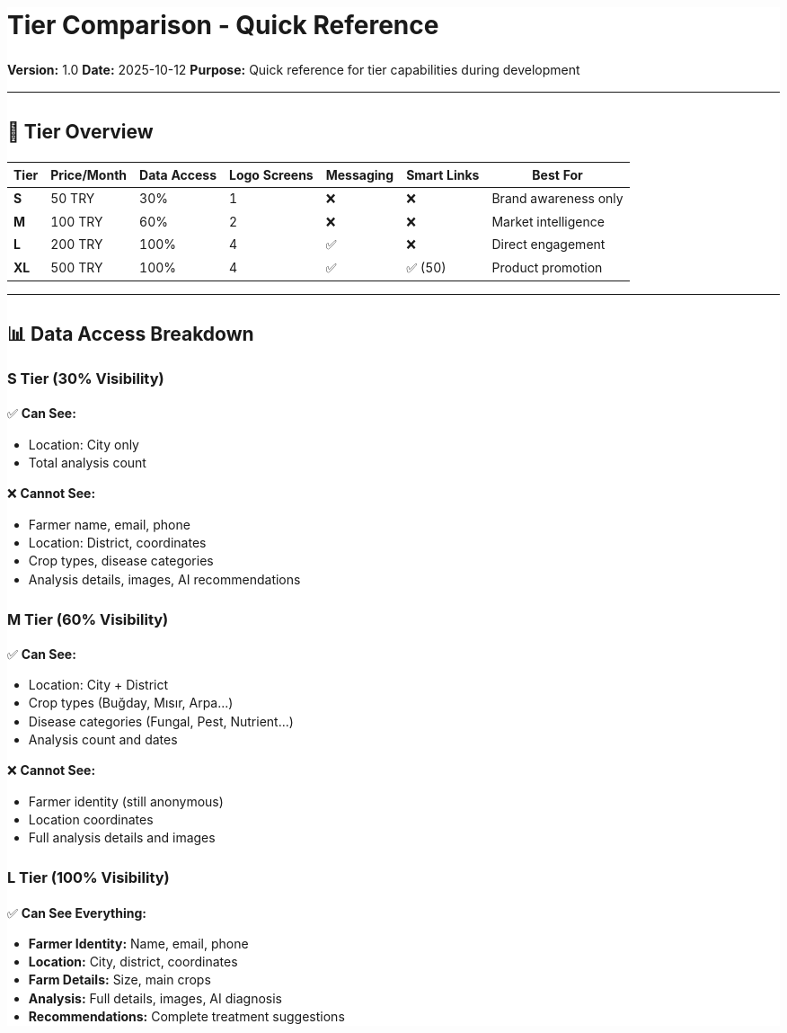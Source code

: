 # Tier Comparison - Quick Reference

**Version:** 1.0
**Date:** 2025-10-12
**Purpose:** Quick reference for tier capabilities during development

---

## 🎯 Tier Overview

| Tier | Price/Month | Data Access | Logo Screens | Messaging | Smart Links | Best For |
|------|-------------|-------------|--------------|-----------|-------------|----------|
| **S** | 50 TRY | 30% | 1 | ❌ | ❌ | Brand awareness only |
| **M** | 100 TRY | 60% | 2 | ❌ | ❌ | Market intelligence |
| **L** | 200 TRY | 100% | 4 | ✅ | ❌ | Direct engagement |
| **XL** | 500 TRY | 100% | 4 | ✅ | ✅ (50) | Product promotion |

---

## 📊 Data Access Breakdown

### S Tier (30% Visibility)
✅ **Can See:**
- Location: City only
- Total analysis count

❌ **Cannot See:**
- Farmer name, email, phone
- Location: District, coordinates
- Crop types, disease categories
- Analysis details, images, AI recommendations

### M Tier (60% Visibility)
✅ **Can See:**
- Location: City + District
- Crop types (Buğday, Mısır, Arpa...)
- Disease categories (Fungal, Pest, Nutrient...)
- Analysis count and dates

❌ **Cannot See:**
- Farmer identity (still anonymous)
- Location coordinates
- Full analysis details and images

### L Tier (100% Visibility)
✅ **Can See Everything:**
- **Farmer Identity:** Name, email, phone
- **Location:** City, district, coordinates
- **Farm Details:** Size, main crops
- **Analysis:** Full details, images, AI diagnosis
- **Recommendations:** Complete treatment suggestions
